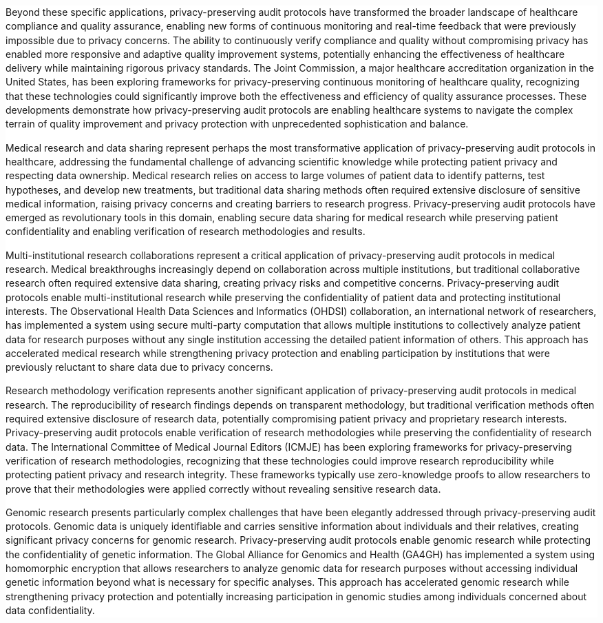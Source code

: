 Beyond these specific applications, privacy-preserving audit protocols have transformed the broader landscape of healthcare compliance and quality assurance, enabling new forms of continuous monitoring and real-time feedback that were previously impossible due to privacy concerns. The ability to continuously verify compliance and quality without compromising privacy has enabled more responsive and adaptive quality improvement systems, potentially enhancing the effectiveness of healthcare delivery while maintaining rigorous privacy standards. The Joint Commission, a major healthcare accreditation organization in the United States, has been exploring frameworks for privacy-preserving continuous monitoring of healthcare quality, recognizing that these technologies could significantly improve both the effectiveness and efficiency of quality assurance processes. These developments demonstrate how privacy-preserving audit protocols are enabling healthcare systems to navigate the complex terrain of quality improvement and privacy protection with unprecedented sophistication and balance.

Medical research and data sharing represent perhaps the most transformative application of privacy-preserving audit protocols in healthcare, addressing the fundamental challenge of advancing scientific knowledge while protecting patient privacy and respecting data ownership. Medical research relies on access to large volumes of patient data to identify patterns, test hypotheses, and develop new treatments, but traditional data sharing methods often required extensive disclosure of sensitive medical information, raising privacy concerns and creating barriers to research progress. Privacy-preserving audit protocols have emerged as revolutionary tools in this domain, enabling secure data sharing for medical research while preserving patient confidentiality and enabling verification of research methodologies and results.

Multi-institutional research collaborations represent a critical application of privacy-preserving audit protocols in medical research. Medical breakthroughs increasingly depend on collaboration across multiple institutions, but traditional collaborative research often required extensive data sharing, creating privacy risks and competitive concerns. Privacy-preserving audit protocols enable multi-institutional research while preserving the confidentiality of patient data and protecting institutional interests. The Observational Health Data Sciences and Informatics (OHDSI) collaboration, an international network of researchers, has implemented a system using secure multi-party computation that allows multiple institutions to collectively analyze patient data for research purposes without any single institution accessing the detailed patient information of others. This approach has accelerated medical research while strengthening privacy protection and enabling participation by institutions that were previously reluctant to share data due to privacy concerns.

Research methodology verification represents another significant application of privacy-preserving audit protocols in medical research. The reproducibility of research findings depends on transparent methodology, but traditional verification methods often required extensive disclosure of research data, potentially compromising patient privacy and proprietary research interests. Privacy-preserving audit protocols enable verification of research methodologies while preserving the confidentiality of research data. The International Committee of Medical Journal Editors (ICMJE) has been exploring frameworks for privacy-preserving verification of research methodologies, recognizing that these technologies could improve research reproducibility while protecting patient privacy and research integrity. These frameworks typically use zero-knowledge proofs to allow researchers to prove that their methodologies were applied correctly without revealing sensitive research data.

Genomic research presents particularly complex challenges that have been elegantly addressed through privacy-preserving audit protocols. Genomic data is uniquely identifiable and carries sensitive information about individuals and their relatives, creating significant privacy concerns for genomic research. Privacy-preserving audit protocols enable genomic research while protecting the confidentiality of genetic information. The Global Alliance for Genomics and Health (GA4GH) has implemented a system using homomorphic encryption that allows researchers to analyze genomic data for research purposes without accessing individual genetic information beyond what is necessary for specific analyses. This approach has accelerated genomic research while strengthening privacy protection and potentially increasing participation in genomic studies among individuals concerned about data confidentiality.
